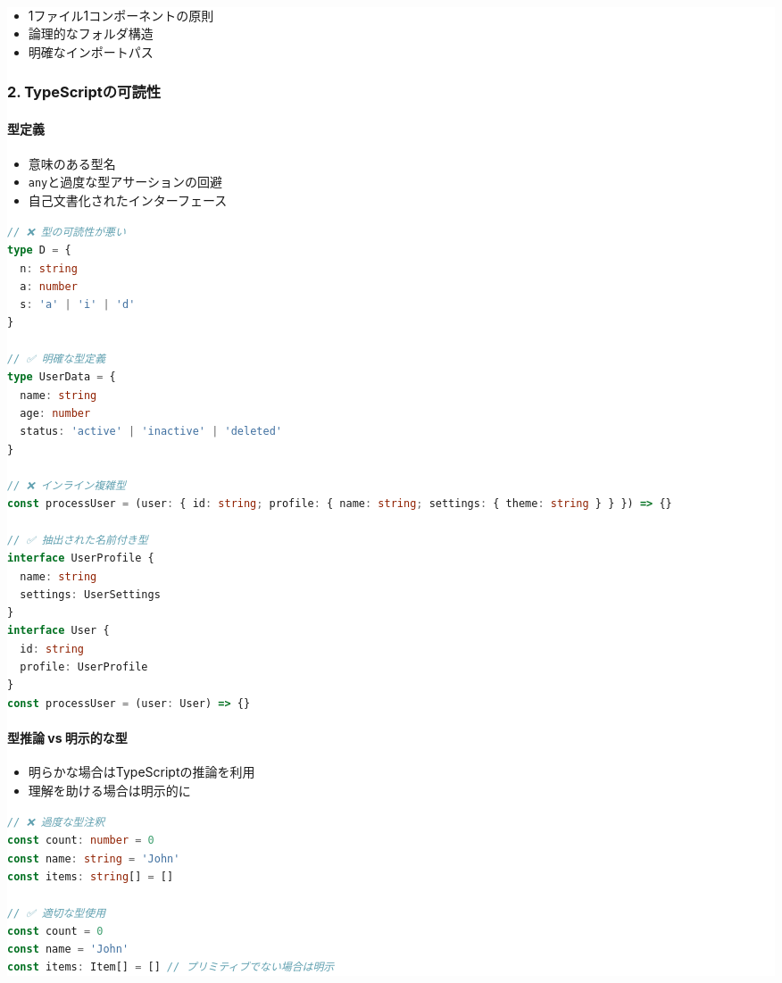 - 1ファイル1コンポーネントの原則
- 論理的なフォルダ構造
- 明確なインポートパス

### 2. TypeScriptの可読性

#### 型定義

- 意味のある型名
- `any`と過度な型アサーションの回避
- 自己文書化されたインターフェース

```typescript
// ❌ 型の可読性が悪い
type D = {
  n: string
  a: number
  s: 'a' | 'i' | 'd'
}

// ✅ 明確な型定義
type UserData = {
  name: string
  age: number
  status: 'active' | 'inactive' | 'deleted'
}

// ❌ インライン複雑型
const processUser = (user: { id: string; profile: { name: string; settings: { theme: string } } }) => {}

// ✅ 抽出された名前付き型
interface UserProfile {
  name: string
  settings: UserSettings
}
interface User {
  id: string
  profile: UserProfile
}
const processUser = (user: User) => {}
```

#### 型推論 vs 明示的な型

- 明らかな場合はTypeScriptの推論を利用
- 理解を助ける場合は明示的に

```typescript
// ❌ 過度な型注釈
const count: number = 0
const name: string = 'John'
const items: string[] = []

// ✅ 適切な型使用
const count = 0
const name = 'John'
const items: Item[] = [] // プリミティブでない場合は明示
```
